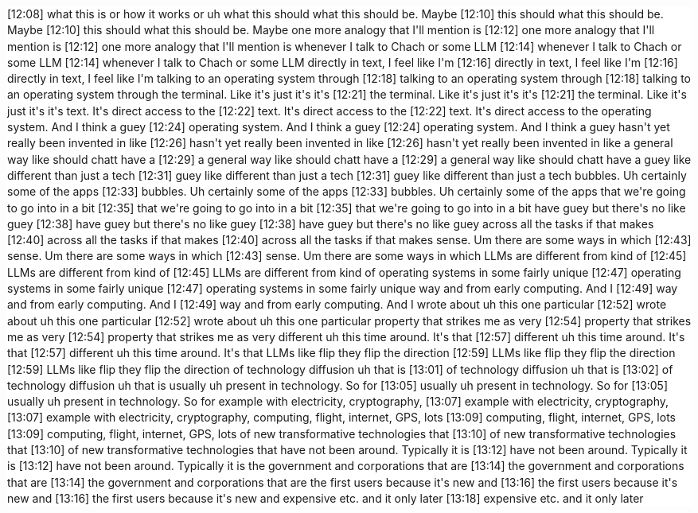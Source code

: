 [12:08] what this is or how it works or uh what this should what this should be. Maybe
[12:10] this should what this should be. Maybe
[12:10] this should what this should be. Maybe one more analogy that I'll mention is
[12:12] one more analogy that I'll mention is
[12:12] one more analogy that I'll mention is whenever I talk to Chach or some LLM
[12:14] whenever I talk to Chach or some LLM
[12:14] whenever I talk to Chach or some LLM directly in text, I feel like I'm
[12:16] directly in text, I feel like I'm
[12:16] directly in text, I feel like I'm talking to an operating system through
[12:18] talking to an operating system through
[12:18] talking to an operating system through the terminal. Like it's just it's it's
[12:21] the terminal. Like it's just it's it's
[12:21] the terminal. Like it's just it's it's text. It's direct access to the
[12:22] text. It's direct access to the
[12:22] text. It's direct access to the operating system. And I think a guey
[12:24] operating system. And I think a guey
[12:24] operating system. And I think a guey hasn't yet really been invented in like
[12:26] hasn't yet really been invented in like
[12:26] hasn't yet really been invented in like a general way like should chatt have a
[12:29] a general way like should chatt have a
[12:29] a general way like should chatt have a guey like different than just a tech
[12:31] guey like different than just a tech
[12:31] guey like different than just a tech bubbles. Uh certainly some of the apps
[12:33] bubbles. Uh certainly some of the apps
[12:33] bubbles. Uh certainly some of the apps that we're going to go into in a bit
[12:35] that we're going to go into in a bit
[12:35] that we're going to go into in a bit have guey but there's no like guey
[12:38] have guey but there's no like guey
[12:38] have guey but there's no like guey across all the tasks if that makes
[12:40] across all the tasks if that makes
[12:40] across all the tasks if that makes sense. Um there are some ways in which
[12:43] sense. Um there are some ways in which
[12:43] sense. Um there are some ways in which LLMs are different from kind of
[12:45] LLMs are different from kind of
[12:45] LLMs are different from kind of operating systems in some fairly unique
[12:47] operating systems in some fairly unique
[12:47] operating systems in some fairly unique way and from early computing. And I
[12:49] way and from early computing. And I
[12:49] way and from early computing. And I wrote about uh this one particular
[12:52] wrote about uh this one particular
[12:52] wrote about uh this one particular property that strikes me as very
[12:54] property that strikes me as very
[12:54] property that strikes me as very different uh this time around. It's that
[12:57] different uh this time around. It's that
[12:57] different uh this time around. It's that LLMs like flip they flip the direction
[12:59] LLMs like flip they flip the direction
[12:59] LLMs like flip they flip the direction of technology diffusion uh that is
[13:01] of technology diffusion uh that is
[13:02] of technology diffusion uh that is usually uh present in technology. So for
[13:05] usually uh present in technology. So for
[13:05] usually uh present in technology. So for example with electricity, cryptography,
[13:07] example with electricity, cryptography,
[13:07] example with electricity, cryptography, computing, flight, internet, GPS, lots
[13:09] computing, flight, internet, GPS, lots
[13:09] computing, flight, internet, GPS, lots of new transformative technologies that
[13:10] of new transformative technologies that
[13:10] of new transformative technologies that have not been around. Typically it is
[13:12] have not been around. Typically it is
[13:12] have not been around. Typically it is the government and corporations that are
[13:14] the government and corporations that are
[13:14] the government and corporations that are the first users because it's new and
[13:16] the first users because it's new and
[13:16] the first users because it's new and expensive etc. and it only later
[13:18] expensive etc. and it only later